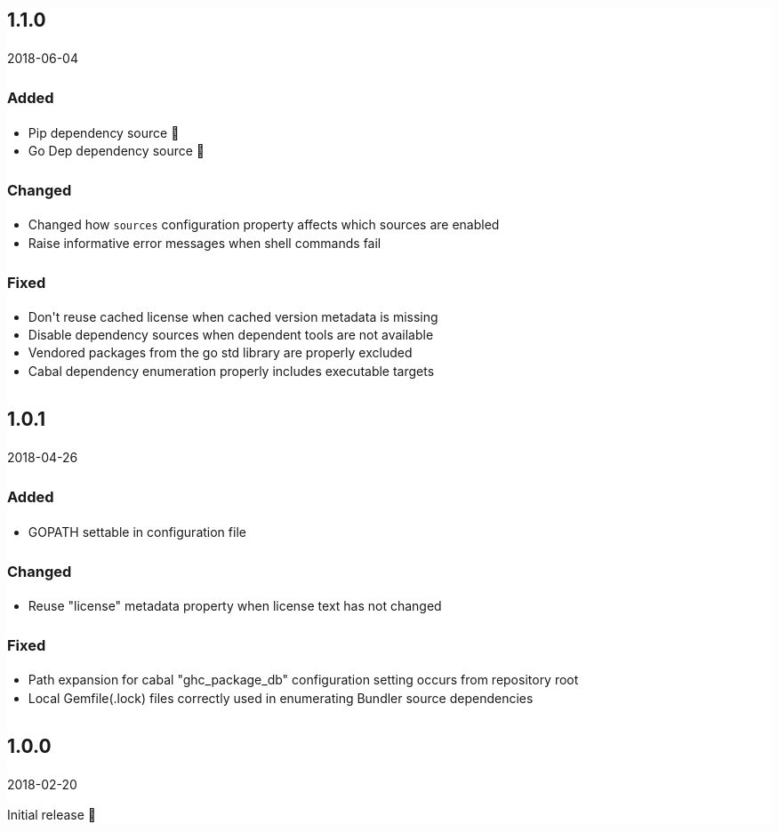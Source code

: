 ## 1.1.0
2018-06-04

### Added
- Pip dependency source :tada:
- Go Dep dependency source :tada:

### Changed
- Changed how `sources` configuration property affects which sources are enabled
- Raise informative error messages when shell commands fail

### Fixed
- Don't reuse cached license when cached version metadata is missing
- Disable dependency sources when dependent tools are not available
- Vendored packages from the go std library are properly excluded
- Cabal dependency enumeration properly includes executable targets

## 1.0.1
2018-04-26

### Added
- GOPATH settable in configuration file

### Changed
- Reuse "license" metadata property when license text has not changed

### Fixed
- Path expansion for cabal "ghc_package_db" configuration setting occurs from repository root
- Local Gemfile(.lock) files correctly used in enumerating Bundler source dependencies

## 1.0.0
2018-02-20

Initial release :tada:

[Unreleased]: https://github.com/github/licensed/compare/3.4.0...HEAD
